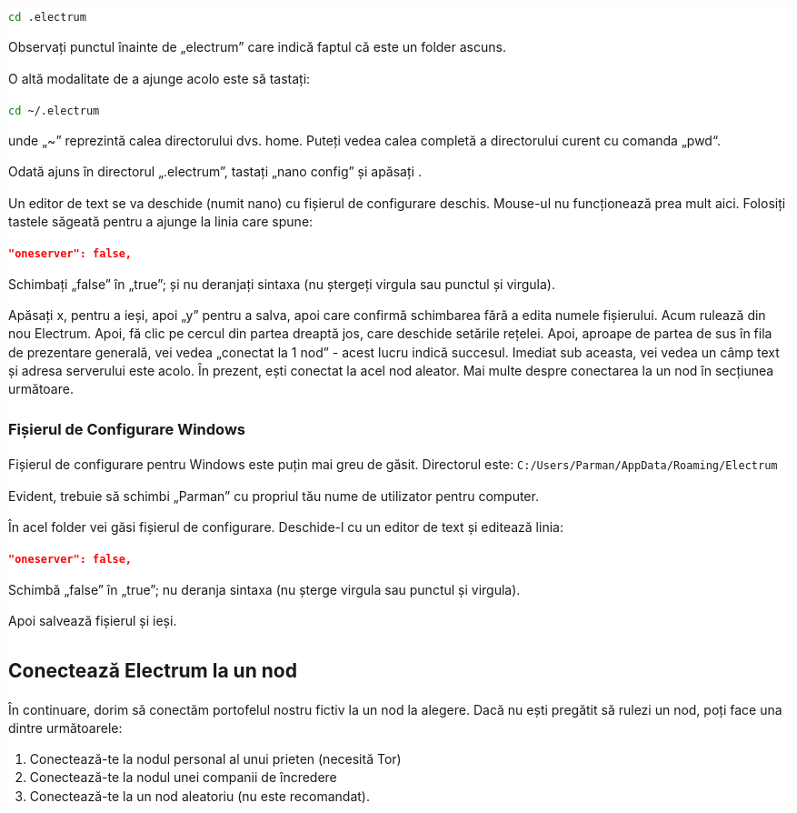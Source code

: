 ```bash
cd .electrum
```

Observați punctul înainte de „electrum” care indică faptul că este un folder ascuns.

O altă modalitate de a ajunge acolo este să tastați:

```bash
cd ~/.electrum
```

unde „~” reprezintă calea directorului dvs. home. Puteți vedea calea completă a directorului curent cu comanda „pwd“.

Odată ajuns în directorul „.electrum”, tastați „nano config” și apăsați <enter>.

Un editor de text se va deschide (numit nano) cu fișierul de configurare deschis. Mouse-ul nu funcționează prea mult aici. Folosiți tastele săgeată pentru a ajunge la linia care spune:

```json
"oneserver": false,
```

Schimbați „false” în „true”; și nu deranjați sintaxa (nu ștergeți virgula sau punctul și virgula).

Apăsați <ctrl> x, pentru a ieși, apoi „y” pentru a salva, apoi <enter> care confirmă schimbarea fără a edita numele fișierului.
Acum rulează din nou Electrum. Apoi, fă clic pe cercul din partea dreaptă jos, care deschide setările rețelei. Apoi, aproape de partea de sus în fila de prezentare generală, vei vedea „conectat la 1 nod” - acest lucru indică succesul.
Imediat sub aceasta, vei vedea un câmp text și adresa serverului este acolo. În prezent, ești conectat la acel nod aleator. Mai multe despre conectarea la un nod în secțiunea următoare.

### Fișierul de Configurare Windows

Fișierul de configurare pentru Windows este puțin mai greu de găsit. Directorul este: `C:/Users/Parman/AppData/Roaming/Electrum`

Evident, trebuie să schimbi „Parman” cu propriul tău nume de utilizator pentru computer.

În acel folder vei găsi fișierul de configurare. Deschide-l cu un editor de text și editează linia:

```json
"oneserver": false,
```

Schimbă „false” în „true”; nu deranja sintaxa (nu șterge virgula sau punctul și virgula).

Apoi salvează fișierul și ieși.

## Conectează Electrum la un nod

În continuare, dorim să conectăm portofelul nostru fictiv la un nod la alegere. Dacă nu ești pregătit să rulezi un nod, poți face una dintre următoarele:

1. Conectează-te la nodul personal al unui prieten (necesită Tor)
2. Conectează-te la nodul unei companii de încredere
3. Conectează-te la un nod aleatoriu (nu este recomandat).
